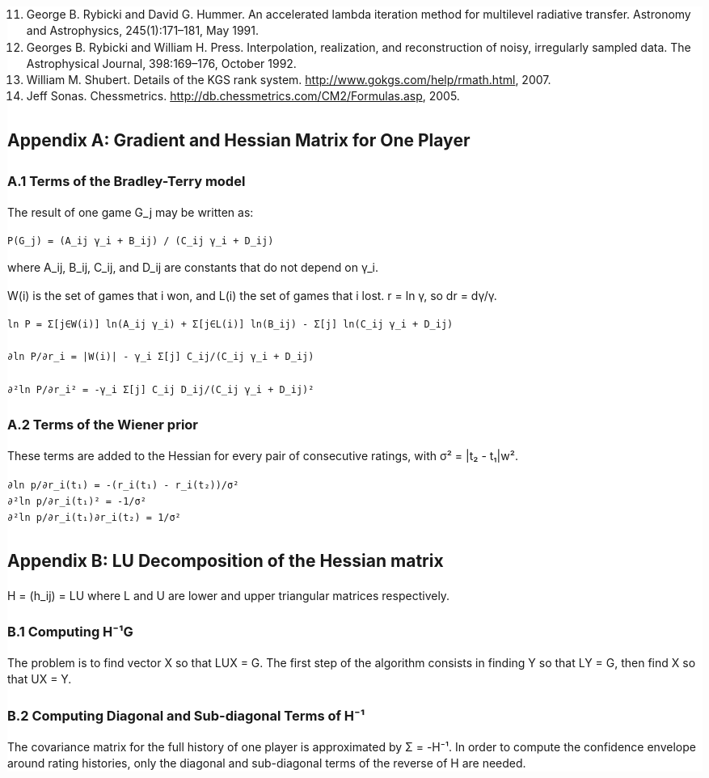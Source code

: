 11. George B. Rybicki and David G. Hummer. An accelerated lambda iteration method for multilevel radiative transfer. Astronomy and Astrophysics, 245(1):171–181, May 1991.
12. Georges B. Rybicki and William H. Press. Interpolation, realization, and reconstruction of noisy, irregularly sampled data. The Astrophysical Journal, 398:169–176, October 1992.
13. William M. Shubert. Details of the KGS rank system. http://www.gokgs.com/help/rmath.html, 2007.
14. Jeff Sonas. Chessmetrics. http://db.chessmetrics.com/CM2/Formulas.asp, 2005.

## Appendix A: Gradient and Hessian Matrix for One Player

### A.1 Terms of the Bradley-Terry model

The result of one game G_j may be written as:

```
P(G_j) = (A_ij γ_i + B_ij) / (C_ij γ_i + D_ij)
```

where A_ij, B_ij, C_ij, and D_ij are constants that do not depend on γ_i.

W(i) is the set of games that i won, and L(i) the set of games that i lost.
r = ln γ, so dr = dγ/γ.

```
ln P = Σ[j∈W(i)] ln(A_ij γ_i) + Σ[j∈L(i)] ln(B_ij) - Σ[j] ln(C_ij γ_i + D_ij)

∂ln P/∂r_i = |W(i)| - γ_i Σ[j] C_ij/(C_ij γ_i + D_ij)

∂²ln P/∂r_i² = -γ_i Σ[j] C_ij D_ij/(C_ij γ_i + D_ij)²
```

### A.2 Terms of the Wiener prior

These terms are added to the Hessian for every pair of consecutive ratings, with σ² = |t₂ - t₁|w².

```
∂ln p/∂r_i(t₁) = -(r_i(t₁) - r_i(t₂))/σ²
∂²ln p/∂r_i(t₁)² = -1/σ²
∂²ln p/∂r_i(t₁)∂r_i(t₂) = 1/σ²
```

## Appendix B: LU Decomposition of the Hessian matrix

H = (h_ij) = LU where L and U are lower and upper triangular matrices respectively.

### B.1 Computing H⁻¹G

The problem is to find vector X so that LUX = G. The first step of the algorithm consists in finding Y so that LY = G, then find X so that UX = Y.

### B.2 Computing Diagonal and Sub-diagonal Terms of H⁻¹

The covariance matrix for the full history of one player is approximated by Σ = -H⁻¹. In order to compute the confidence envelope around rating histories, only the diagonal and sub-diagonal terms of the reverse of H are needed.
